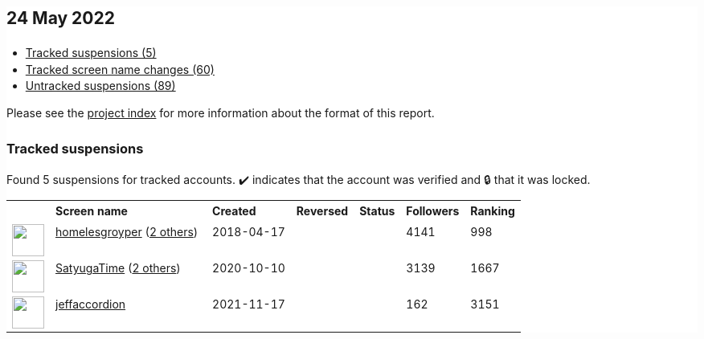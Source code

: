 ## 24 May 2022

* [Tracked suspensions (5)](#tracked-suspensions)
* [Tracked screen name changes (60)](#tracked-screen-name-changes)
* [Untracked suspensions (89)](#untracked-suspensions)

Please see the [project index](https://github.com/travisbrown/twitter-watch) for more information about the format of this report.

### Tracked suspensions

Found 5 suspensions for tracked accounts.
  ✔️ indicates that the account was verified and 🔒 that it was locked.

<table>
    <tr>
        <th></th>
        <th align="left">Screen name</th>
        <th align="left">Created</th>
        <th align="left">Reversed</th>
        <th align="left">Status</th>
        <th align="left">Followers</th>
        <th align="left">Ranking</th></tr>
    </tr>
        <tr>
            <td><a href="https://twitter.com/intent/user?user_id=986081710751154176">
                <img src="https://pbs.twimg.com/profile_images/1507055280114130980/sb0fHHvs_normal.jpg" width="40px" height="40px" align="center"/></a>
            </td>
            <td>
                <a href="https://twitter.com/homelesgroyper">homelesgroyper</a>&nbsp;(<a href="https://api.memory.lol/v1/tw/id/986081710751154176">2 others</a>)&nbsp;</td>
            <td>2018-04-17</td>
            <td></td>
            <td align="center"></td>
            <td>4141</td>
            <td>998</td>
        </tr>
        <tr>
            <td><a href="https://twitter.com/intent/user?user_id=1314799366255702016">
                <img src="https://pbs.twimg.com/profile_images/1528298371785469952/OPLVF9p4_normal.jpg" width="40px" height="40px" align="center"/></a>
            </td>
            <td>
                <a href="https://twitter.com/SatyugaTime">SatyugaTime</a>&nbsp;(<a href="https://api.memory.lol/v1/tw/id/1314799366255702016">2 others</a>)&nbsp;</td>
            <td>2020-10-10</td>
            <td></td>
            <td align="center"></td>
            <td>3139</td>
            <td>1667</td>
        </tr>
        <tr>
            <td><a href="https://twitter.com/intent/user?user_id=1461024574888460291">
                <img src="https://pbs.twimg.com/profile_images/1511533393728753668/uPy-GiyB_normal.jpg" width="40px" height="40px" align="center"/></a>
            </td>
            <td>
                <a href="https://twitter.com/jeffaccordion">jeffaccordion</a></td>
            <td>2021-11-17</td>
            <td></td>
            <td align="center"></td>
            <td>162</td>
            <td>3151</td>
        </tr>